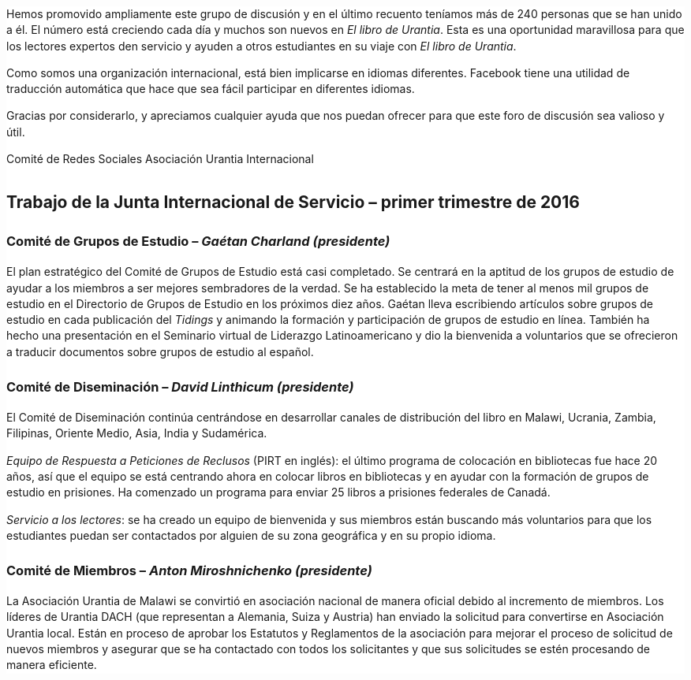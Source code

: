 Hemos promovido ampliamente este grupo de discusión y en el último recuento teníamos más de 240 personas que se han unido a él. El número está creciendo cada día y muchos son nuevos en _El libro de Urantia_. Esta es una oportunidad maravillosa para que los lectores expertos den servicio y ayuden a otros estudiantes en su viaje con _El libro de Urantia_.

Como somos una organización internacional, está bien implicarse en idiomas diferentes. Facebook tiene una utilidad de traducción automática que hace que sea fácil participar en diferentes idiomas.

Gracias por considerarlo, y apreciamos cualquier ayuda que nos puedan ofrecer para que este foro de discusión sea valioso y útil.

Comité de Redes Sociales
Asociación Urantia Internacional
<br style="clear:both;"/>


## Trabajo de la Junta Internacional de Servicio – primer trimestre de 2016

### Comité de Grupos de Estudio – _Gaétan Charland (presidente)_

El plan estratégico del Comité de Grupos de Estudio está casi completado. Se centrará en la aptitud de los grupos de estudio de ayudar a los miembros a ser mejores sembradores de la verdad. Se ha establecido la meta de tener al menos mil grupos de estudio en el Directorio de Grupos de Estudio en los próximos diez años. Gaétan lleva escribiendo artículos sobre grupos de estudio en cada publicación del _Tidings_ y animando la formación y participación de grupos de estudio en línea. También ha hecho una presentación en el Seminario virtual de Liderazgo Latinoamericano y dio la bienvenida a voluntarios que se ofrecieron a traducir documentos sobre grupos de estudio al español.


### Comité de Diseminación – _David Linthicum (presidente)_

El Comité de Diseminación continúa centrándose en desarrollar canales de distribución del libro en Malawi, Ucrania, Zambia, Filipinas, Oriente Medio, Asia, India y Sudamérica.

_Equipo de Respuesta a Peticiones de Reclusos_ (PIRT en inglés): el último programa de colocación en bibliotecas fue hace 20 años, así que el equipo se está centrando ahora en colocar libros en bibliotecas y en ayudar con la formación de grupos de estudio en prisiones. Ha comenzado un programa para enviar 25 libros a prisiones federales de Canadá.

_Servicio a los lectores_: se ha creado un equipo de bienvenida y sus miembros están buscando más voluntarios para que los estudiantes puedan ser contactados por alguien de su zona geográfica y en su propio idioma.


### Comité de Miembros – _Anton Miroshnichenko (presidente)_

La Asociación Urantia de Malawi se convirtió en asociación nacional de manera oficial debido al incremento de miembros. Los líderes de Urantia DACH (que representan a Alemania, Suiza y Austria) han enviado la solicitud para convertirse en Asociación Urantia local. Están en proceso de aprobar los Estatutos y Reglamentos de la asociación para mejorar el proceso de solicitud de nuevos miembros y asegurar que se ha contactado con todos los solicitantes y que sus solicitudes se estén procesando de manera eficiente.
